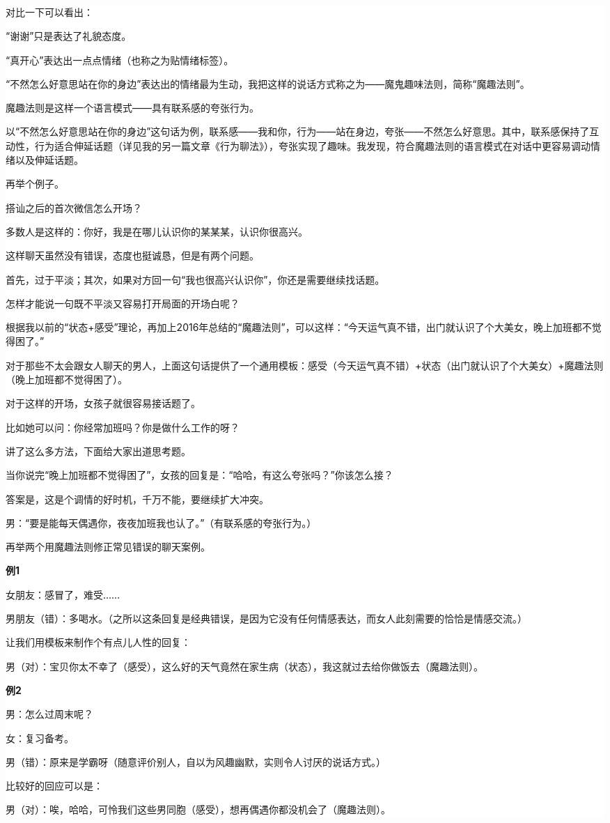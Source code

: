 对比一下可以看出：

“谢谢”只是表达了礼貌态度。

“真开心”表达出一点点情绪（也称之为贴情绪标签）。

“不然怎么好意思站在你的身边”表达出的情绪最为生动，我把这样的说话方式称之为——魔鬼趣味法则，简称“魔趣法则”。

魔趣法则是这样一个语言模式——具有联系感的夸张行为。

以“不然怎么好意思站在你的身边”这句话为例，联系感——我和你，行为——站在身边，夸张——不然怎么好意思。其中，联系感保持了互动性，行为适合伸延话题（详见我的另一篇文章《行为聊法》），夸张实现了趣味。我发现，符合魔趣法则的语言模式在对话中更容易调动情绪以及伸延话题。

再举个例子。

搭讪之后的首次微信怎么开场？

多数人是这样的：你好，我是在哪儿认识你的某某某，认识你很高兴。

这样聊天虽然没有错误，态度也挺诚恳，但是有两个问题。

首先，过于平淡；其次，如果对方回一句“我也很高兴认识你”，你还是需要继续找话题。

怎样才能说一句既不平淡又容易打开局面的开场白呢？

根据我以前的“状态\+感受”理论，再加上2016年总结的“魔趣法则”，可以这样：“今天运气真不错，出门就认识了个大美女，晚上加班都不觉得困了。”

对于那些不太会跟女人聊天的男人，上面这句话提供了一个通用模板：感受（今天运气真不错）\+状态（出门就认识了个大美女）\+魔趣法则（晚上加班都不觉得困了）。

对于这样的开场，女孩子就很容易接话题了。

比如她可以问：你经常加班吗？你是做什么工作的呀？

讲了这么多方法，下面给大家出道思考题。

当你说完“晚上加班都不觉得困了”，女孩的回复是：“哈哈，有这么夸张吗？”你该怎么接？

答案是，这是个调情的好时机，千万不能，要继续扩大冲突。

男：“要是能每天偶遇你，夜夜加班我也认了。”（有联系感的夸张行为。）

再举两个用魔趣法则修正常见错误的聊天案例。

**例1**

女朋友：感冒了，难受……

男朋友（错）：多喝水。（之所以这条回复是经典错误，是因为它没有任何情感表达，而女人此刻需要的恰恰是情感交流。）

让我们用模板来制作个有点儿人性的回复：

男（对）：宝贝你太不幸了（感受），这么好的天气竟然在家生病（状态），我这就过去给你做饭去（魔趣法则）。

**例2**

男：怎么过周末呢？

女：复习备考。

男（错）：原来是学霸呀（随意评价别人，自以为风趣幽默，实则令人讨厌的说话方式。）

比较好的回应可以是：

男（对）：唉，哈哈，可怜我们这些男同胞（感受），想再偶遇你都没机会了（魔趣法则）。
